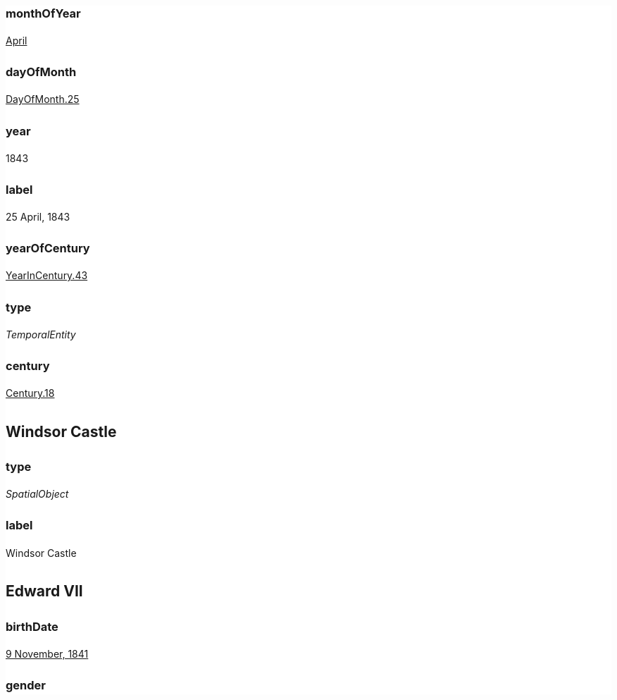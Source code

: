 ### monthOfYear


[April](#April)

### dayOfMonth


[DayOfMonth.25](#DayOfMonth.25)

### year


1843

### label


25 April, 1843

### yearOfCentury


[YearInCentury.43](#YearInCentury.43)

### type


*TemporalEntity*

### century


[Century.18](#Century.18)

## Windsor Castle

### type


*SpatialObject*

### label


Windsor Castle

## Edward VII

### birthDate


[9 November, 1841](#9-November-1841)

### gender
